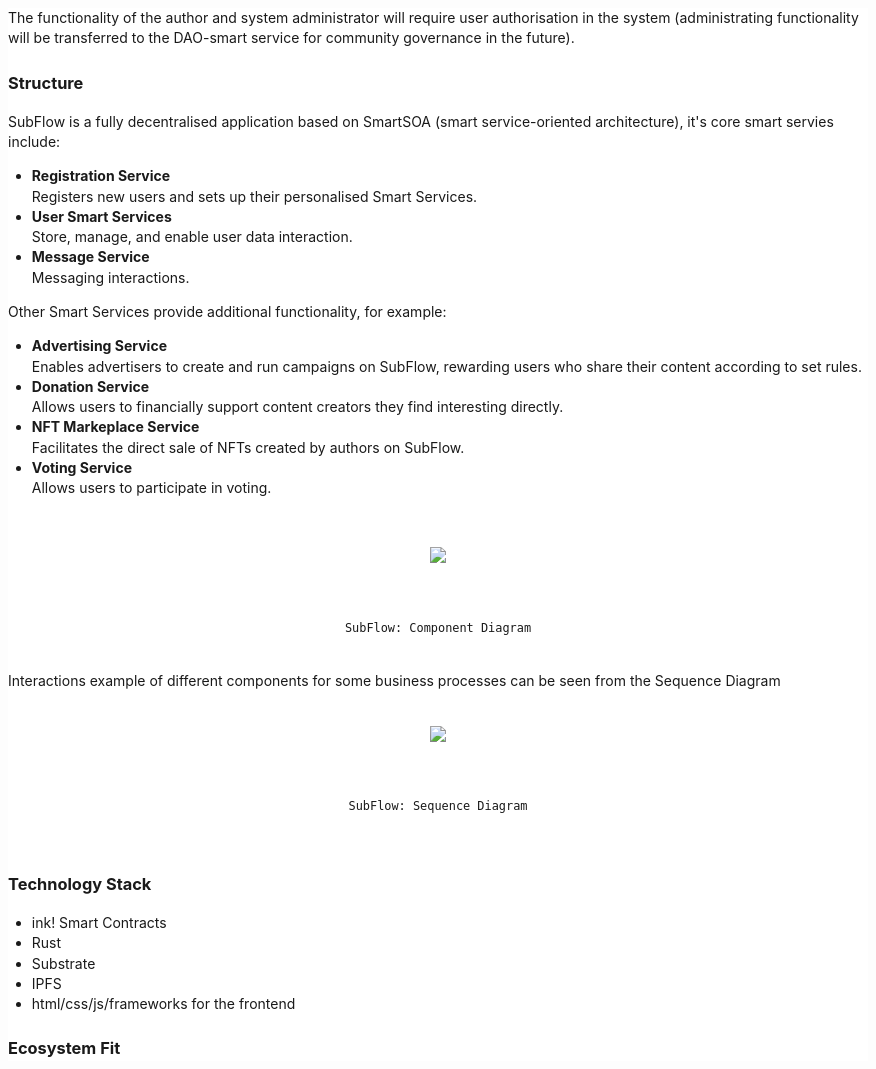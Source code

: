 The functionality of the author and system administrator will require user authorisation in the system (administrating functionality will be transferred to the DAO-smart service for community governance in the future).

### Structure 

SubFlow is a fully decentralised application based on SmartSOA (smart service-oriented architecture), it's core smart servies include:

- **Registration Service** <br>Registers new users and sets up their personalised Smart Services.
- **User Smart Services** <br>Store, manage, and enable user data interaction.
- **Message Service** <br>Messaging interactions.

Other Smart Services provide additional functionality, for example:<br>  
- **Advertising Service** <br>Enables advertisers to create and run campaigns on SubFlow, rewarding users who share their content according to set rules.
- **Donation Service** <br>Allows users to financially support content creators they find interesting directly.
- **NFT Markeplace Service** <br>Facilitates the direct sale of NFTs created by authors on SubFlow.
- **Voting Service** <br>Allows users to participate in voting.
<br>
<p align="center">
  <img src="https://github.com/w3f/Grants-Program/assets/21257942/f17a2afe-66b3-4e46-8edb-ac77fa6a8e50">
</p>
<br>
<p align="center">
<code>SubFlow: Component Diagram</code>
</p>
<br>
Interactions example of different components for some business processes can be seen from the Sequence Diagram<br>
<br>

<p align="center">
  <img src="https://github.com/w3f/Grants-Program/assets/21257942/27868531-9981-465f-a03e-898778645059">
</p>
<br>
<p align="center">
<code>SubFlow: Sequence Diagram</code>
</p>
<br>


### Technology Stack

- ink! Smart Contracts
- Rust
- Substrate
- IPFS
- html/css/js/frameworks for the frontend


### Ecosystem Fit
